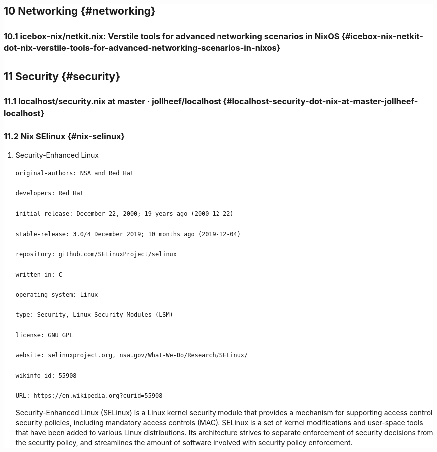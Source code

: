 
## <span class="section-num">10</span> Networking {#networking}


### <span class="section-num">10.1</span> [icebox-nix/netkit.nix: Verstile tools for advanced networking scenarios in NixOS](https://github.com/icebox-nix/netkit.nix) {#icebox-nix-netkit-dot-nix-verstile-tools-for-advanced-networking-scenarios-in-nixos}


## <span class="section-num">11</span> Security {#security}


### <span class="section-num">11.1</span> [localhost/security.nix at master · jollheef/localhost](https://github.com/jollheef/localhost/blob/master/security.nix) {#localhost-security-dot-nix-at-master-jollheef-localhost}


### <span class="section-num">11.2</span> Nix SElinux {#nix-selinux}



1.  Security-Enhanced Linux

        original-authors: NSA and Red Hat

        developers: Red Hat

        initial-release: December 22, 2000; 19 years ago (2000-12-22)

        stable-release: 3.0/4 December 2019; 10 months ago (2019-12-04)

        repository: github.com/SELinuxProject/selinux

        written-in: C

        operating-system: Linux

        type: Security, Linux Security Modules (LSM)

        license: GNU GPL

        website: selinuxproject.org, nsa.gov/What-We-Do/Research/SELinux/

        wikinfo-id: 55908

        URL: https://en.wikipedia.org?curid=55908

    Security-Enhanced Linux (SELinux) is a Linux kernel security module that provides a mechanism for supporting access control security policies, including mandatory access controls (MAC). SELinux is a set of kernel modifications and user-space tools that have been added to various Linux distributions. Its architecture strives to separate enforcement of security decisions from the security policy, and streamlines the amount of software involved with security policy enforcement.
